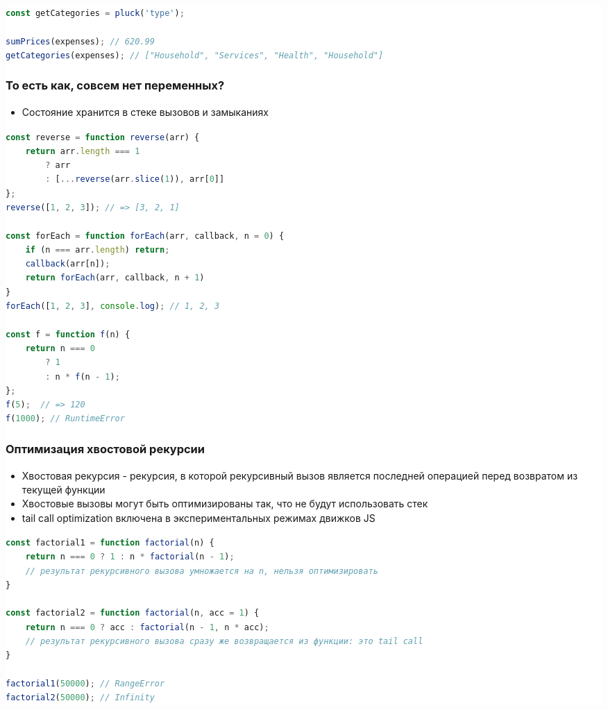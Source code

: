 ```javascript
const getCategories = pluck('type');

sumPrices(expenses); // 620.99
getCategories(expenses); // ["Household", "Services", "Health", "Household"]
```



### То есть как, совсем нет переменных?

 - Состояние хранится в стеке вызовов и замыканиях

```javascript
const reverse = function reverse(arr) {
    return arr.length === 1
        ? arr
        : [...reverse(arr.slice(1)), arr[0]]
};
reverse([1, 2, 3]); // => [3, 2, 1]

const forEach = function forEach(arr, callback, n = 0) {
    if (n === arr.length) return;
    callback(arr[n]);
    return forEach(arr, callback, n + 1)
}
forEach([1, 2, 3], console.log); // 1, 2, 3

const f = function f(n) {
    return n === 0
        ? 1
        : n * f(n - 1);
};
f(5);  // => 120
f(1000); // RuntimeError
```



### Оптимизация хвостовой рекурсии

 - Хвостовая рекурсия - рекурсия, в которой рекурсивный вызов является последней операцией перед возвратом из текущей функции
 - Хвостовые вызовы могут быть оптимизированы так, что не будут использовать стек
 - tail call optimization включена в экспериментальных режимах движков JS

```javascript
const factorial1 = function factorial(n) {
    return n === 0 ? 1 : n * factorial(n - 1);
    // результат рекурсивного вызова умножается на n, нельзя оптимизировать
}

const factorial2 = function factorial(n, acc = 1) {
    return n === 0 ? acc : factorial(n - 1, n * acc);
    // результат рекурсивного вызова сразу же возвращается из функции: это tail call
}

factorial1(50000); // RangeError
factorial2(50000); // Infinity
```